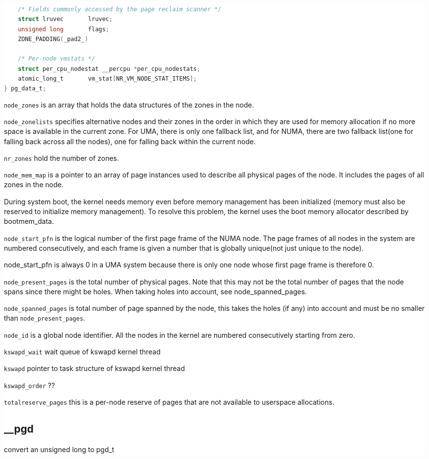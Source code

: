 ```c
	/* Fields commonly accessed by the page reclaim scanner */
	struct lruvec		lruvec;
	unsigned long		flags;
	ZONE_PADDING(_pad2_)

	/* Per-node vmstats */
	struct per_cpu_nodestat __percpu *per_cpu_nodestats;
	atomic_long_t		vm_stat[NR_VM_NODE_STAT_ITEMS];
} pg_data_t;
```
`node_zones` is an array that holds the data structures of the zones in the node.


`node_zonelists` specifies alternative nodes and their zones in the order in which they are used for memory allocation if no more space is available in the current zone. For UMA, there is only one fallback list, and for NUMA, there are two fallback list(one for falling back across all the nodes), one for falling back within the current node.


`nr_zones` hold the number of zones.

`node_mem_map` is a pointer to an array of page instances used to describe all physical pages of the node. It includes the pages of all zones in the node.

During system boot, the kernel needs memory even before memory management has been initialized (memory must also be reserved to initialize memory management). To resolve this problem, the kernel uses the boot memory allocator described by bootmem_data.

`node_start_pfn` is the logical number of the first page frame of the NUMA node. The page frames of all nodes in the system are numbered consecutively, and each frame is given a number that is globally unique(not just unique to the node).

node_start_pfn is always 0 in a UMA system because there is only one node whose first page frame is therefore 0.

`node_present_pages` is the total number of physical pages. Note that this may not be the total number of pages that the node spans since there might be holes. When taking holes into account, see node_spanned_pages.

`node_spanned_pages` is total number of page spanned by the node, this takes the holes (if any) into account and must be no smaller than `node_present_pages`.

`node_id` is a global node identifier. All the nodes in the kernel are numbered consecutively starting from zero.

`kswapd_wait` wait queue of kswapd kernel thread

`kswapd` pointer to task structure of kswapd kernel thread

`kswapd_order` ??

`totalreserve_pages` this is a per-node reserve of pages that are not available to userspace allocations.



## __pgd
convert an unsigned long to pgd_t
